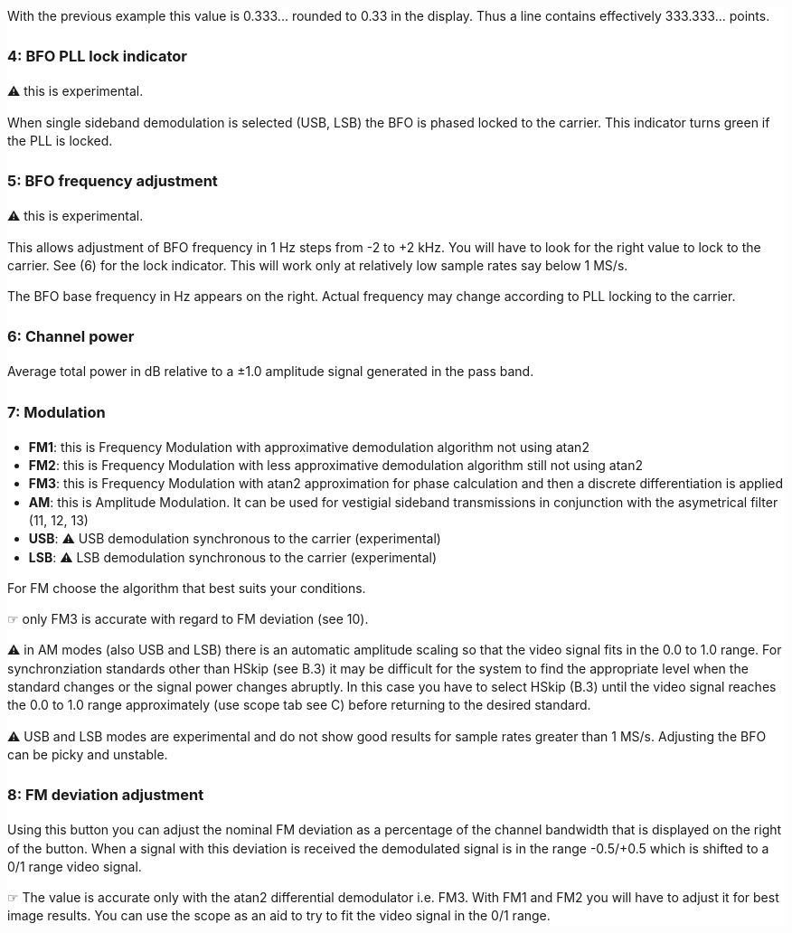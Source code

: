 With the previous example this value is 0.333... rounded to 0.33 in the display. Thus a line contains effectively 333.333... points.

<h3>4: BFO PLL lock indicator</h3>

&#9888; this is experimental.

When single sideband demodulation is selected (USB, LSB) the BFO is phased locked to the carrier. This indicator turns green if the PLL is locked.

<h3>5: BFO frequency adjustment</h3>

&#9888; this is experimental.

This allows adjustment of BFO frequency in 1 Hz steps from -2 to +2 kHz. You will have to look for the right value to lock to the carrier. See (6) for the lock indicator. This will work only at relatively low sample rates say below 1 MS/s.

The BFO base frequency in Hz appears on the right. Actual frequency may change according to PLL locking to the carrier.

<h3>6: Channel power</h3>

Average total power in dB relative to a &#177;1.0 amplitude signal generated in the pass band.

<h3>7: Modulation</h3>

  - **FM1**: this is Frequency Modulation with approximative demodulation algorithm not using atan2
  - **FM2**: this is Frequency Modulation with less approximative demodulation algorithm still not using atan2
  - **FM3**: this is Frequency Modulation with atan2 approximation for phase calculation and then a discrete differentiation is applied
  - **AM**: this is Amplitude Modulation. It can be used for vestigial sideband transmissions in conjunction with the asymetrical filter (11, 12, 13)
  - **USB**: &#9888; USB demodulation synchronous to the carrier (experimental)
  - **LSB**: &#9888; LSB demodulation synchronous to the carrier (experimental)

For FM choose the algorithm that best suits your conditions.

&#9758; only FM3 is accurate with regard to FM deviation (see 10).

&#9888; in AM modes (also USB and LSB) there is an automatic amplitude scaling so that the video signal fits in the 0.0 to 1.0 range. For synchronziation standards other than HSkip (see B.3) it may be difficult for the system to find the appropriate level when the standard changes or the signal power changes abruptly. In this case you have to select HSkip (B.3) until the video signal reaches the 0.0 to 1.0 range approximately (use scope tab see C) before returning to the desired standard.

&#9888; USB and LSB modes are experimental and do not show good results for sample rates greater than 1 MS/s. Adjusting the BFO can be picky and unstable.

<h3>8: FM deviation adjustment</h3>

Using this button you can adjust the nominal FM deviation as a percentage of the channel bandwidth that is displayed on the right of the button. When a signal with this deviation is received the demodulated signal is in the range -0.5/+0.5 which is shifted to a 0/1 range video signal.

&#9758; The value is accurate only with the atan2 differential demodulator i.e. FM3. With FM1 and FM2 you will have to adjust it for best image results. You can use the scope as an aid to try to fit the video signal in the 0/1 range.
